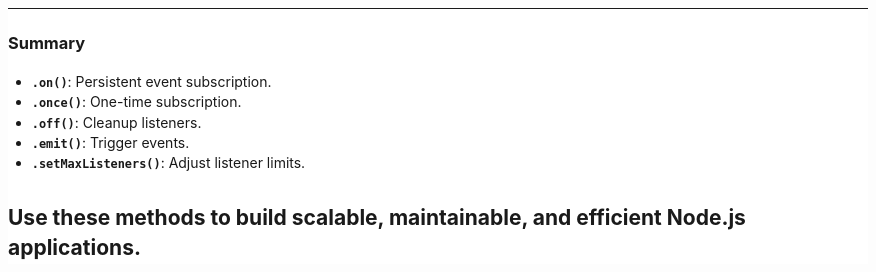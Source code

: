 ```javascript
```

---

### **Summary**
- **`.on()`**: Persistent event subscription.  
- **`.once()`**: One-time subscription.  
- **`.off()`**: Cleanup listeners.  
- **`.emit()`**: Trigger events.  
- **`.setMaxListeners()`**: Adjust listener limits.  

Use these methods to build scalable, maintainable, and efficient Node.js applications.
---